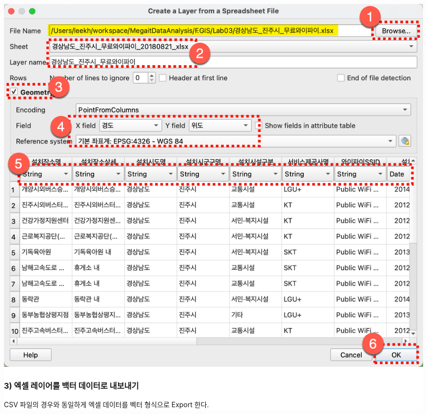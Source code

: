 ![img](/images/posts/2023/0904/work22.png)

### 3) 엑셀 레이어를 백터 데이터로 내보내기

CSV 파일의 경우와 동일하게 엑셀 데이터를 벡터 형식으로 Export 한다.
